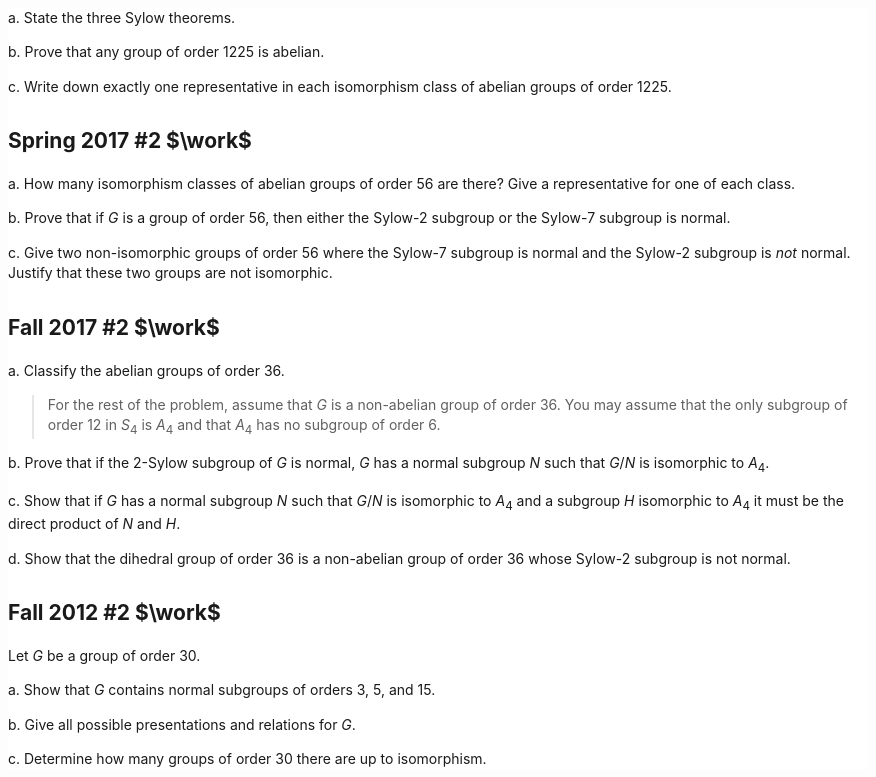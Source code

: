 a.
State the three Sylow theorems.

b.
Prove that any group of order 1225 is abelian.

c.
Write down exactly one representative in each isomorphism class of abelian groups of order 1225.

## Spring 2017 #2 $\work$

a.
How many isomorphism classes of abelian groups of order 56 are there?
Give a representative for one of each class.

b.
Prove that if $G$ is a group of order 56, then either the Sylow-2 subgroup or the Sylow-7 subgroup is normal.

c.
Give two non-isomorphic groups of order 56 where the Sylow-7 subgroup is normal and the Sylow-2 subgroup is *not* normal.
Justify that these two groups are not isomorphic.

## Fall 2017 #2 $\work$

a.
Classify the abelian groups of order 36.

  > For the rest of the problem, assume that $G$ is a non-abelian group of order 36. 
  > You may assume that the only subgroup of order 12 in $S_4$ is $A_4$ and that $A_4$ has no subgroup of order 6.

b.
Prove that if the 2-Sylow subgroup of $G$ is normal, $G$ has a normal subgroup $N$ such that $G/N$ is isomorphic to $A_4$.

c.
Show that if $G$ has a normal subgroup $N$ such that $G/N$ is isomorphic to $A_4$ and a subgroup $H$ isomorphic to $A_4$ it must be the direct product of $N$ and $H$.

d.
Show that the dihedral group of order 36 is a non-abelian group of order 36 whose Sylow-2 subgroup is not normal.

## Fall 2012 #2 $\work$
Let $G$ be a group of order 30.

a.
Show that $G$ contains normal subgroups of orders 3, 5, and 15.

b.
Give all possible presentations and relations for $G$.

c.
Determine how many groups of order 30 there are up to isomorphism.
